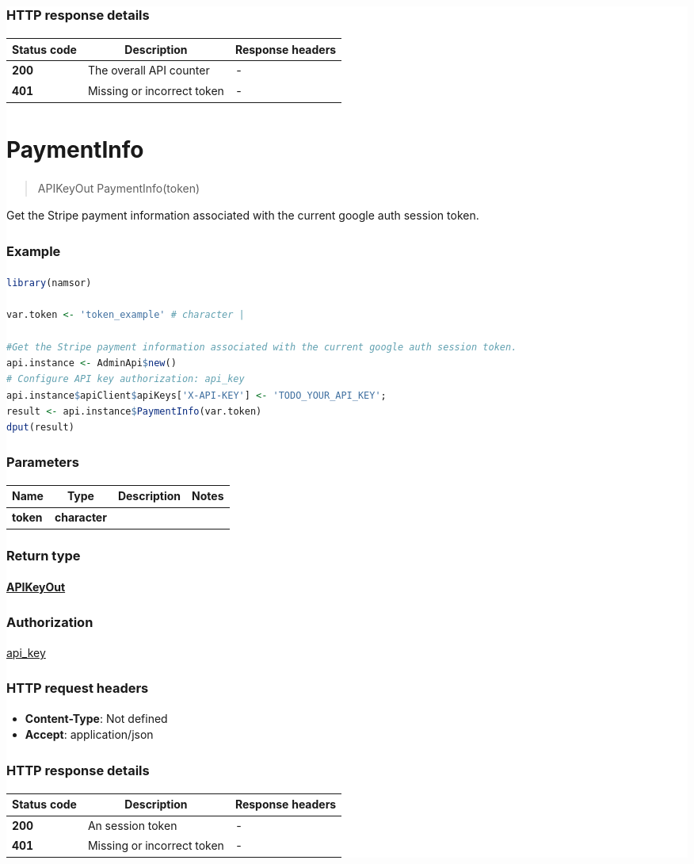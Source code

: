 ### HTTP response details
| Status code | Description | Response headers |
|-------------|-------------|------------------|
| **200** | The overall API counter |  -  |
| **401** | Missing or incorrect token |  -  |

# **PaymentInfo**
> APIKeyOut PaymentInfo(token)

Get the Stripe payment information associated with the current google auth session token.

### Example
```R
library(namsor)

var.token <- 'token_example' # character | 

#Get the Stripe payment information associated with the current google auth session token.
api.instance <- AdminApi$new()
# Configure API key authorization: api_key
api.instance$apiClient$apiKeys['X-API-KEY'] <- 'TODO_YOUR_API_KEY';
result <- api.instance$PaymentInfo(var.token)
dput(result)
```

### Parameters

Name | Type | Description  | Notes
------------- | ------------- | ------------- | -------------
 **token** | **character**|  | 

### Return type

[**APIKeyOut**](APIKeyOut.md)

### Authorization

[api_key](../README.md#api_key)

### HTTP request headers

 - **Content-Type**: Not defined
 - **Accept**: application/json

### HTTP response details
| Status code | Description | Response headers |
|-------------|-------------|------------------|
| **200** | An session token |  -  |
| **401** | Missing or incorrect token |  -  |
